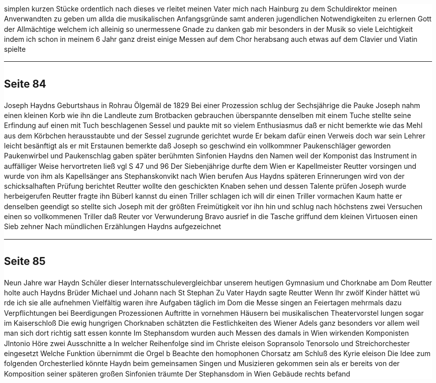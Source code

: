 simplen kurzen Stücke ordentlich nach dieses ve rleitet meinen Vater
mich nach Hainburg zu dem Schuldirektor meinen Anverwandten zu geben um
allda die musikalischen Anfangsgründe samt anderen jugendlichen
Notwendigkeiten zu erlernen Gott der Allmächtige welchem ich alleinig so
unermessene Gnade zu danken gab mir besonders in der Musik so viele
Leichtigkeit indem ich schon in meinem 6 Jahr ganz dreist einige Messen
auf dem Chor herabsang auch etwas auf dem Clavier und Viatin spielte

------------------------------------------------------------------------

## Seite 84

Joseph Haydns Geburtshaus in Rohrau Ölgemäl de 1829 Bei einer Prozession
schlug der Sechsjährige die Pauke Joseph nahm einen kleinen Korb wie ihn
die Landleute zum Brotbacken gebrauchen überspannte denselben mit einem
Tuche stellte seine Erfindung auf einen mit Tuch beschlagenen Sessel und
paukte mit so vielem Enthusiasmus daß er nicht bemerkte wie das Mehl aus
dem Körbchen herausstaubte und der Sessel zugrunde gerichtet wurde Er
bekam dafür einen Verweis doch war sein Lehrer leicht besänftigt als er
mit Erstaunen bemerkte daß Joseph so geschwind ein vollkommner
Paukenschläger geworden Paukenwirbel und Paukenschlag gaben später
berühmten Sinfonien Haydns den Namen weil der Komponist das Instrument
in auffälliger Weise hervortreten ließ vgl S 47 und 96 Der Siebenjährige
durfte dem Wien er Kapellmeister Reutter vorsingen und wurde von ihm als
Kapellsänger ans Stephanskonvikt nach Wien berufen Aus Haydns späteren
Erinnerungen wird von der schicksalhaften Prüfung berichtet Reutter
wollte den geschickten Knaben sehen und dessen Talente prüfen Joseph
wurde herbeigerufen Reutter fragte ihn Büberl kannst du einen Triller
schlagen ich will dir einen Triller vormachen Kaum hatte er denselben
geendigt so stellte sich Joseph mit der größten Freimütigkeit vor ihn
hin und schlug nach höchstens zwei Versuchen einen so vollkommenen
Triller daß Reuter vor Verwunderung Bravo ausrief in die Tasche griffund
dem kleinen Virtuosen einen Sieb zehner Nach mündlichen Erzählungen
Haydns aufgezeichnet

------------------------------------------------------------------------

## Seite 85

Neun Jahre war Haydn Schüler dieser Internatsschulevergleichbar unserem
heutigen Gymnasium und Chorknabe am Dom Reutter holte auch Haydns Brüder
Michael und Johann nach St Stephan Zu Vater Haydn sagte Reutter Wenn Ihr
zwölf Kinder hättet wü rde ich sie alle aufnehmen Vielfältig waren ihre
Aufgaben täglich im Dom die Messe singen an Feiertagen mehrmals dazu
Verpflichtungen bei Beerdigungen Prozessionen Auftritte in vornehmen
Häusern bei musikalischen Theatervorstel Iungen sogar im Kaiserschloß
Die ewig hungrigen Chorknaben schätzten die Festlichkeiten des Wiener
Adels ganz besonders vor allem weil man sich dort richtig satt essen
konnte Im Stephansdom wurden auch Messen des damals in Wien wirkenden
Komponisten Jlntonio Höre zwei Ausschnitte a ln welcher Reihenfolge sind
im Christe eleison Sopransolo Tenorsolo und Streichorchester eingesetzt
Welche Funktion übernimmt die Orgel b Beachte den homophonen Chorsatz am
Schluß des Kyrie eleison Die Idee zum folgenden Orchesterlied könnte
Haydn beim gemeinsamen Singen und Musizieren gekommen sein als er
bereits von der Komposition seiner späteren großen Sinfonien träumte Der
Stephansdom in Wien Gebäude rechts befand
